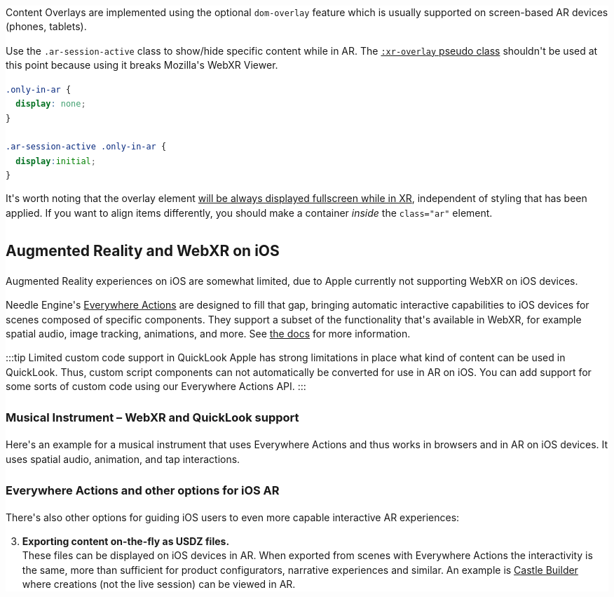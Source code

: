 Content Overlays are implemented using the optional `dom-overlay` feature which is usually supported on screen-based AR devices (phones, tablets).  

Use the `.ar-session-active` class to show/hide specific content while in AR. The [`:xr-overlay` pseudo class](https://www.w3.org/TR/webxr-dom-overlays-1/#css-pseudo-class) shouldn't be used at this point because using it breaks Mozilla's WebXR Viewer. 

```css
.only-in-ar {
  display: none;
}

.ar-session-active .only-in-ar {
  display:initial;
}
```

It's worth noting that the overlay element [will be always displayed fullscreen while in XR](https://www.w3.org/TR/webxr-dom-overlays-1/#ua-style-sheet-defaults), independent of styling that has been applied. If you want to align items differently, you should make a container _inside_ the `class="ar"` element.  

<sample src="https://engine.needle.tools/samples-uploads/ar-overlay/"/>


## Augmented Reality and WebXR on iOS

Augmented Reality experiences on iOS are somewhat limited, due to Apple currently not supporting WebXR on iOS devices.  

Needle Engine's [Everywhere Actions](everywhere-actions.md) are designed to fill that gap, bringing automatic interactive capabilities to iOS devices for scenes composed of specific components. They support a subset of the functionality that's available in WebXR, for example spatial audio, image tracking, animations, and more. See [the docs](everywhere-actions.md) for more information. 

:::tip Limited custom code support in QuickLook
Apple has strong limitations in place what kind of content can be used in QuickLook. Thus, custom script components can not automatically be converted for use in AR on iOS. You can add support for some sorts of custom code using our Everywhere Actions API.
:::

### Musical Instrument – WebXR and QuickLook support

Here's an example for a musical instrument that uses Everywhere Actions and thus works in browsers and in AR on iOS devices. 
It uses spatial audio, animation, and tap interactions.  
<sample src="https://engine.needle.tools/samples-uploads/musical-instrument" />

### Everywhere Actions and other options for iOS AR

There's also other options for guiding iOS users to even more capable interactive AR experiences:

3. **Exporting content on-the-fly as USDZ files.**  
   These files can be displayed on iOS devices in AR. When exported from scenes with Everywhere Actions the interactivity is the same, more than sufficient for product configurators, narrative experiences and similar.
   An example is [Castle Builder](https://castle.needle.tools) where creations (not the live session) can be viewed in AR.  

